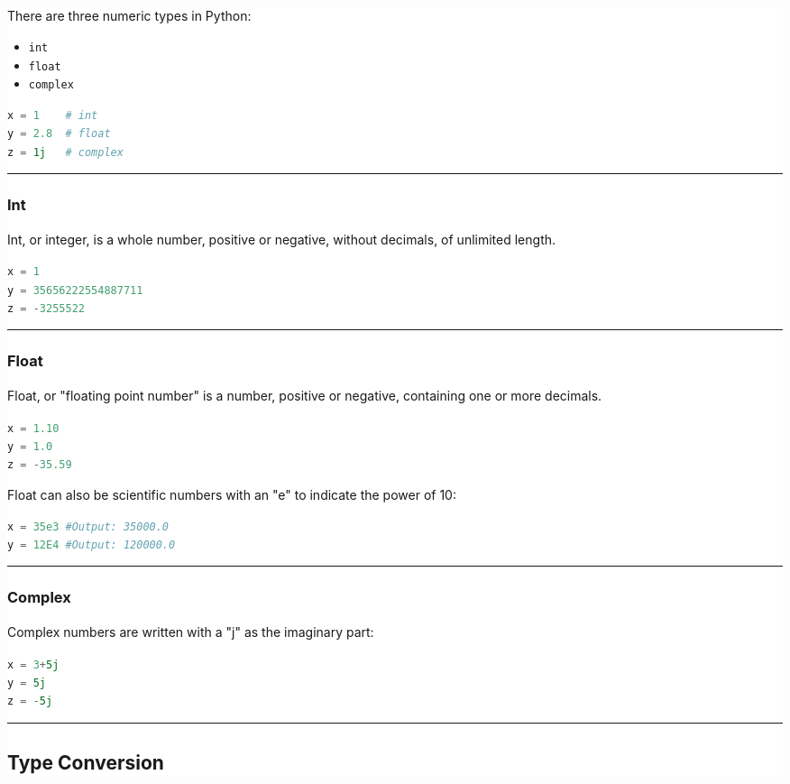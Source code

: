 There are three numeric types in Python:

- `int`
- `float`
- `complex`

```python
x = 1    # int
y = 2.8  # float
z = 1j   # complex
```

---
### Int

Int, or integer, is a whole number, positive or negative, without decimals, of unlimited length.

```python
x = 1
y = 35656222554887711
z = -3255522
```

---
### Float

Float, or "floating point number" is a number, positive or negative, containing one or more decimals.

```python
x = 1.10
y = 1.0
z = -35.59
```

Float can also be scientific numbers with an "e" to indicate the power of 10:

```python
x = 35e3 #Output: 35000.0
y = 12E4 #Output: 120000.0
```

---
### Complex

Complex numbers are written with a "j" as the imaginary part:

```python
x = 3+5j
y = 5j
z = -5j
```

---
## Type Conversion
